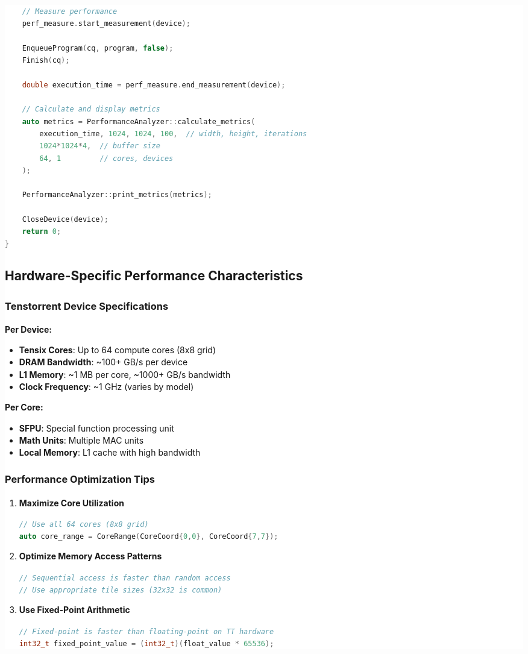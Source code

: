 ```cpp
    // Measure performance
    perf_measure.start_measurement(device);

    EnqueueProgram(cq, program, false);
    Finish(cq);

    double execution_time = perf_measure.end_measurement(device);

    // Calculate and display metrics
    auto metrics = PerformanceAnalyzer::calculate_metrics(
        execution_time, 1024, 1024, 100,  // width, height, iterations
        1024*1024*4,  // buffer size
        64, 1         // cores, devices
    );

    PerformanceAnalyzer::print_metrics(metrics);

    CloseDevice(device);
    return 0;
}
```

## Hardware-Specific Performance Characteristics

### Tenstorrent Device Specifications

**Per Device:**
- **Tensix Cores**: Up to 64 compute cores (8x8 grid)
- **DRAM Bandwidth**: ~100+ GB/s per device
- **L1 Memory**: ~1 MB per core, ~1000+ GB/s bandwidth
- **Clock Frequency**: ~1 GHz (varies by model)

**Per Core:**
- **SFPU**: Special function processing unit
- **Math Units**: Multiple MAC units
- **Local Memory**: L1 cache with high bandwidth

### Performance Optimization Tips

1. **Maximize Core Utilization**
   ```cpp
   // Use all 64 cores (8x8 grid)
   auto core_range = CoreRange(CoreCoord{0,0}, CoreCoord{7,7});
   ```

2. **Optimize Memory Access Patterns**
   ```cpp
   // Sequential access is faster than random access
   // Use appropriate tile sizes (32x32 is common)
   ```

3. **Use Fixed-Point Arithmetic**
   ```cpp
   // Fixed-point is faster than floating-point on TT hardware
   int32_t fixed_point_value = (int32_t)(float_value * 65536);
   ```
